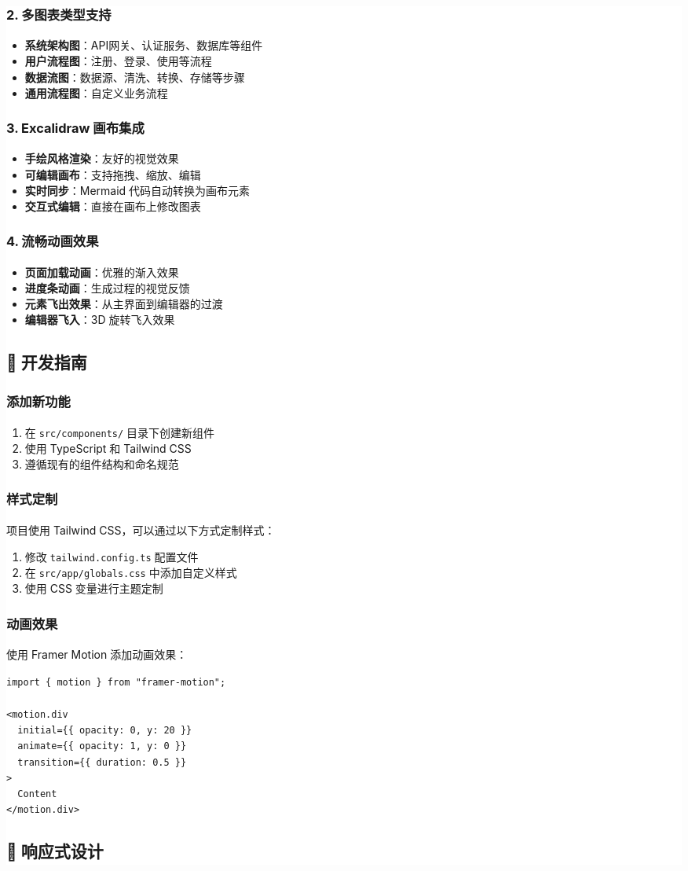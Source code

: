 ### 2. 多图表类型支持
- **系统架构图**：API网关、认证服务、数据库等组件
- **用户流程图**：注册、登录、使用等流程
- **数据流图**：数据源、清洗、转换、存储等步骤
- **通用流程图**：自定义业务流程

### 3. Excalidraw 画布集成
- **手绘风格渲染**：友好的视觉效果
- **可编辑画布**：支持拖拽、缩放、编辑
- **实时同步**：Mermaid 代码自动转换为画布元素
- **交互式编辑**：直接在画布上修改图表

### 4. 流畅动画效果
- **页面加载动画**：优雅的渐入效果
- **进度条动画**：生成过程的视觉反馈
- **元素飞出效果**：从主界面到编辑器的过渡
- **编辑器飞入**：3D 旋转飞入效果

## 🔧 开发指南

### 添加新功能

1. 在 `src/components/` 目录下创建新组件
2. 使用 TypeScript 和 Tailwind CSS
3. 遵循现有的组件结构和命名规范

### 样式定制

项目使用 Tailwind CSS，可以通过以下方式定制样式：

1. 修改 `tailwind.config.ts` 配置文件
2. 在 `src/app/globals.css` 中添加自定义样式
3. 使用 CSS 变量进行主题定制

### 动画效果

使用 Framer Motion 添加动画效果：

```tsx
import { motion } from "framer-motion";

<motion.div
  initial={{ opacity: 0, y: 20 }}
  animate={{ opacity: 1, y: 0 }}
  transition={{ duration: 0.5 }}
>
  Content
</motion.div>
```

## 📱 响应式设计
